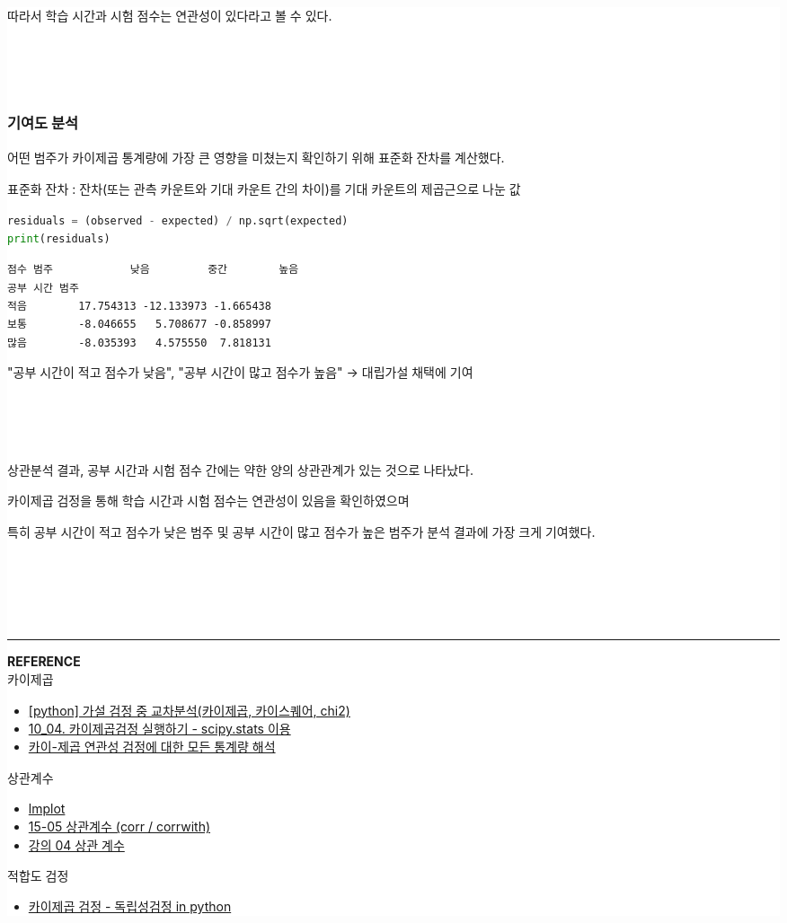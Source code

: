 따라서 학습 시간과 시험 점수는 연관성이 있다라고 볼 수 있다. 

<br><br><br>

### 기여도 분석 
어떤 범주가 카이제곱 통계량에 가장 큰 영향을 미쳤는지 확인하기 위해 표준화 잔차를 계산했다.   

표준화 잔차 : 잔차(또는 관측 카운트와 기대 카운트 간의 차이)를 기대 카운트의 제곱근으로 나눈 값  

```py
residuals = (observed - expected) / np.sqrt(expected)
print(residuals)
```
```
점수 범주            낮음         중간        높음
공부 시간 범주                                
적음        17.754313 -12.133973 -1.665438
보통        -8.046655   5.708677 -0.858997
많음        -8.035393   4.575550  7.818131
```
"공부 시간이 적고 점수가 낮음", "공부 시간이 많고 점수가 높음" → 대립가설 채택에 기여 

<br><br><br>

상관분석 결과, 공부 시간과 시험 점수 간에는 약한 양의 상관관계가 있는 것으로 나타났다.

카이제곱 검정을 통해 학습 시간과 시험 점수는 연관성이 있음을 확인하였으며 

특히 공부 시간이 적고 점수가 낮은 범주 및 공부 시간이 많고 점수가 높은 범주가 분석 결과에 가장 크게 기여했다.

<br><br><br><br>

---

**REFERENCE**            
카이제곱             
- [[python] 가설 검정 중 교차분석(카이제곱, 카이스퀘어, chi2)](https://velog.io/@grooty/python-%EA%B0%80%EC%84%A4-%EA%B2%80%EC%A0%95-%EC%A4%91-%EA%B5%90%EC%B0%A8%EB%B6%84%EC%84%9D%EC%B9%B4%EC%9D%B4%EC%A0%9C%EA%B3%B1-%EC%B9%B4%EC%9D%B4%EC%8A%A4%ED%80%98%EC%96%B4-chi2)    
- [10_04. 카이제곱검정 실행하기 - scipy.stats 이용](https://wikidocs.net/258588)
- [카이-제곱 연관성 검정에 대한 모든 통계량 해석](https://support.minitab.com/ko-kr/minitab/help-and-how-to/statistics/tables/how-to/chi-square-test-for-association/interpret-the-results/all-statistics/)   
   
상관계수    
- [lmplot](https://wikidocs.net/138276)        
- [15-05 상관계수 (corr / corrwith)](https://wikidocs.net/157461)      
- [강의 04 상관 계수](https://wikidocs.net/78784)         

적합도 검정       
- [카이제곱 검정 - 독립성검정 in python](https://star-project.tistory.com/66)           
